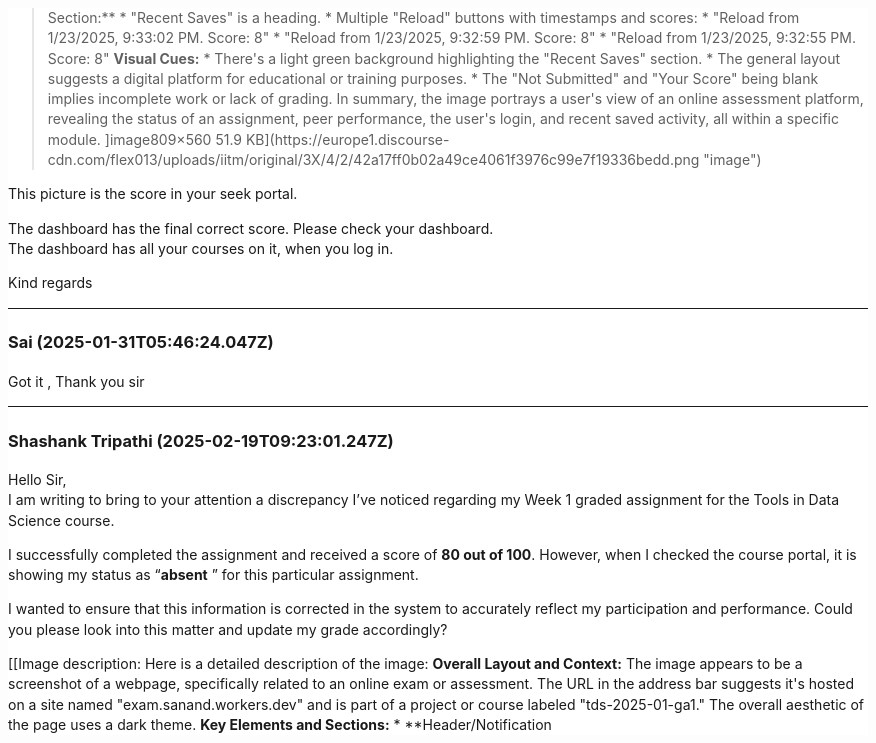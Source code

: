 > Section:** * "Recent Saves" is a heading. * Multiple "Reload" buttons with
> timestamps and scores: * "Reload from 1/23/2025, 9:33:02 PM. Score: 8" *
> "Reload from 1/23/2025, 9:32:59 PM. Score: 8" * "Reload from 1/23/2025,
> 9:32:55 PM. Score: 8" **Visual Cues:** * There's a light green background
> highlighting the "Recent Saves" section. * The general layout suggests a
> digital platform for educational or training purposes. * The "Not Submitted"
> and "Your Score" being blank implies incomplete work or lack of grading. In
> summary, the image portrays a user's view of an online assessment platform,
> revealing the status of an assignment, peer performance, the user's login,
> and recent saved activity, all within a specific module. ]image809×560 51.9
> KB](https://europe1.discourse-
> cdn.com/flex013/uploads/iitm/original/3X/4/2/42a17ff0b02a49ce4061f3976c99e7f19336bedd.png
> "image")

This picture is the score in your seek portal.

The dashboard has the final correct score. Please check your dashboard.  
The dashboard has all your courses on it, when you log in.

Kind regards


---
### Sai  (2025-01-31T05:46:24.047Z)

Got it , Thank you sir


---
### Shashank Tripathi (2025-02-19T09:23:01.247Z)

Hello Sir,  
I am writing to bring to your attention a discrepancy I’ve noticed regarding
my Week 1 graded assignment for the Tools in Data Science course.

I successfully completed the assignment and received a score of **80 out of
100**. However, when I checked the course portal, it is showing my status as
“**absent** ” for this particular assignment.

I wanted to ensure that this information is corrected in the system to
accurately reflect my participation and performance. Could you please look
into this matter and update my grade accordingly?  

[[Image description: Here is a detailed description of the image: **Overall
Layout and Context:** The image appears to be a screenshot of a webpage,
specifically related to an online exam or assessment. The URL in the address
bar suggests it's hosted on a site named "exam.sanand.workers.dev" and is part
of a project or course labeled "tds-2025-01-ga1." The overall aesthetic of the
page uses a dark theme. **Key Elements and Sections:** * **Header/Notification
